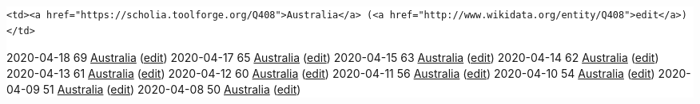     <td><a href="https://scholia.toolforge.org/Q408">Australia</a> (<a href="http://www.wikidata.org/entity/Q408">edit</a>)</td>
  </tr>
  <tr>
    <td>2020-04-18</td>
    <td>69</td>
    <td><a href="https://scholia.toolforge.org/Q408">Australia</a> (<a href="http://www.wikidata.org/entity/Q408">edit</a>)</td>
  </tr>
  <tr>
    <td>2020-04-17</td>
    <td>65</td>
    <td><a href="https://scholia.toolforge.org/Q408">Australia</a> (<a href="http://www.wikidata.org/entity/Q408">edit</a>)</td>
  </tr>
  <tr>
    <td>2020-04-15</td>
    <td>63</td>
    <td><a href="https://scholia.toolforge.org/Q408">Australia</a> (<a href="http://www.wikidata.org/entity/Q408">edit</a>)</td>
  </tr>
  <tr>
    <td>2020-04-14</td>
    <td>62</td>
    <td><a href="https://scholia.toolforge.org/Q408">Australia</a> (<a href="http://www.wikidata.org/entity/Q408">edit</a>)</td>
  </tr>
  <tr>
    <td>2020-04-13</td>
    <td>61</td>
    <td><a href="https://scholia.toolforge.org/Q408">Australia</a> (<a href="http://www.wikidata.org/entity/Q408">edit</a>)</td>
  </tr>
  <tr>
    <td>2020-04-12</td>
    <td>60</td>
    <td><a href="https://scholia.toolforge.org/Q408">Australia</a> (<a href="http://www.wikidata.org/entity/Q408">edit</a>)</td>
  </tr>
  <tr>
    <td>2020-04-11</td>
    <td>56</td>
    <td><a href="https://scholia.toolforge.org/Q408">Australia</a> (<a href="http://www.wikidata.org/entity/Q408">edit</a>)</td>
  </tr>
  <tr>
    <td>2020-04-10</td>
    <td>54</td>
    <td><a href="https://scholia.toolforge.org/Q408">Australia</a> (<a href="http://www.wikidata.org/entity/Q408">edit</a>)</td>
  </tr>
  <tr>
    <td>2020-04-09</td>
    <td>51</td>
    <td><a href="https://scholia.toolforge.org/Q408">Australia</a> (<a href="http://www.wikidata.org/entity/Q408">edit</a>)</td>
  </tr>
  <tr>
    <td>2020-04-08</td>
    <td>50</td>
    <td><a href="https://scholia.toolforge.org/Q408">Australia</a> (<a href="http://www.wikidata.org/entity/Q408">edit</a>)</td>
  </tr>
  <tr>